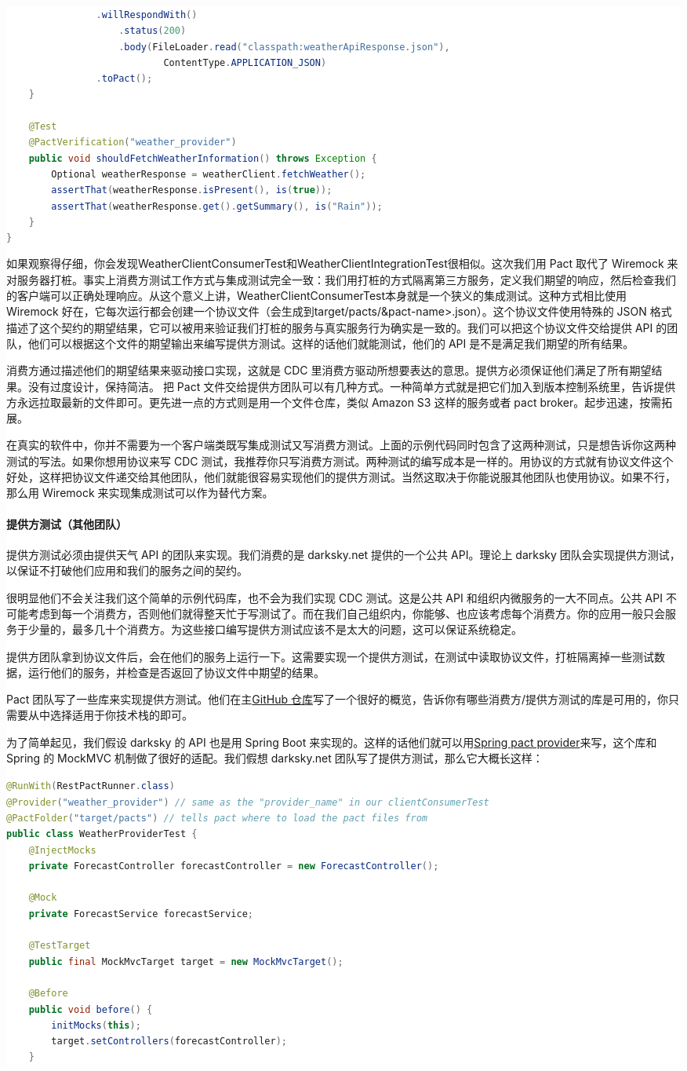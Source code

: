 ```java
                .willRespondWith()
                    .status(200)
                    .body(FileLoader.read("classpath:weatherApiResponse.json"),
                            ContentType.APPLICATION_JSON)
                .toPact();
    }

    @Test
    @PactVerification("weather_provider")
    public void shouldFetchWeatherInformation() throws Exception {
        Optional weatherResponse = weatherClient.fetchWeather();
        assertThat(weatherResponse.isPresent(), is(true));
        assertThat(weatherResponse.get().getSummary(), is("Rain"));
    }
}
```

如果观察得仔细，你会发现WeatherClientConsumerTest和WeatherClientIntegrationTest很相似。这次我们用 Pact 取代了 Wiremock 来对服务器打桩。事实上消费方测试工作方式与集成测试完全一致：我们用打桩的方式隔离第三方服务，定义我们期望的响应，然后检查我们的客户端可以正确处理响应。从这个意义上讲，WeatherClientConsumerTest本身就是一个狭义的集成测试。这种方式相比使用 Wiremock 好在，它每次运行都会创建一个协议文件（会生成到target/pacts/&pact-name>.json）。这个协议文件使用特殊的 JSON 格式描述了这个契约的期望结果，它可以被用来验证我们打桩的服务与真实服务行为确实是一致的。我们可以把这个协议文件交给提供 API 的团队，他们可以根据这个文件的期望输出来编写提供方测试。这样的话他们就能测试，他们的 API 是不是满足我们期望的所有结果。

消费方通过描述他们的期望结果来驱动接口实现，这就是 CDC 里消费方驱动所想要表达的意思。提供方必须保证他们满足了所有期望结果。没有过度设计，保持简洁。 把 Pact 文件交给提供方团队可以有几种方式。一种简单方式就是把它们加入到版本控制系统里，告诉提供方永远拉取最新的文件即可。更先进一点的方式则是用一个文件仓库，类似 Amazon S3 这样的服务或者 pact broker。起步迅速，按需拓展。

在真实的软件中，你并不需要为一个客户端类既写集成测试又写消费方测试。上面的示例代码同时包含了这两种测试，只是想告诉你这两种测试的写法。如果你想用协议来写 CDC 测试，我推荐你只写消费方测试。两种测试的编写成本是一样的。用协议的方式就有协议文件这个好处，这样把协议文件递交给其他团队，他们就能很容易实现他们的提供方测试。当然这取决于你能说服其他团队也使用协议。如果不行，那么用 Wiremock 来实现集成测试可以作为替代方案。

#### 提供方测试（其他团队）

提供方测试必须由提供天气 API 的团队来实现。我们消费的是 darksky.net 提供的一个公共 API。理论上 darksky 团队会实现提供方测试，以保证不打破他们应用和我们的服务之间的契约。

很明显他们不会关注我们这个简单的示例代码库，也不会为我们实现 CDC 测试。这是公共 API 和组织内微服务的一大不同点。公共 API 不可能考虑到每一个消费方，否则他们就得整天忙于写测试了。而在我们自己组织内，你能够、也应该考虑每个消费方。你的应用一般只会服务于少量的，最多几十个消费方。为这些接口编写提供方测试应该不是太大的问题，这可以保证系统稳定。

提供方团队拿到协议文件后，会在他们的服务上运行一下。这需要实现一个提供方测试，在测试中读取协议文件，打桩隔离掉一些测试数据，运行他们的服务，并检查是否返回了协议文件中期望的结果。

Pact 团队写了一些库来实现提供方测试。他们在主[GitHub 仓库](https://github.com/DiUS/pact-jvm)写了一个很好的概览，告诉你有哪些消费方/提供方测试的库是可用的，你只需要从中选择适用于你技术栈的即可。

为了简单起见，我们假设 darksky 的 API 也是用 Spring Boot 来实现的。这样的话他们就可以用[Spring pact provider](https://github.com/DiUS/pact-jvm/tree/master/pact-jvm-provider-spring)来写，这个库和 Spring 的 MockMVC 机制做了很好的适配。我们假想 darksky.net 团队写了提供方测试，那么它大概长这样：

```java
@RunWith(RestPactRunner.class)
@Provider("weather_provider") // same as the "provider_name" in our clientConsumerTest
@PactFolder("target/pacts") // tells pact where to load the pact files from
public class WeatherProviderTest {
    @InjectMocks
    private ForecastController forecastController = new ForecastController();

    @Mock
    private ForecastService forecastService;

    @TestTarget
    public final MockMvcTarget target = new MockMvcTarget();

    @Before
    public void before() {
        initMocks(this);
        target.setControllers(forecastController);
    }
```